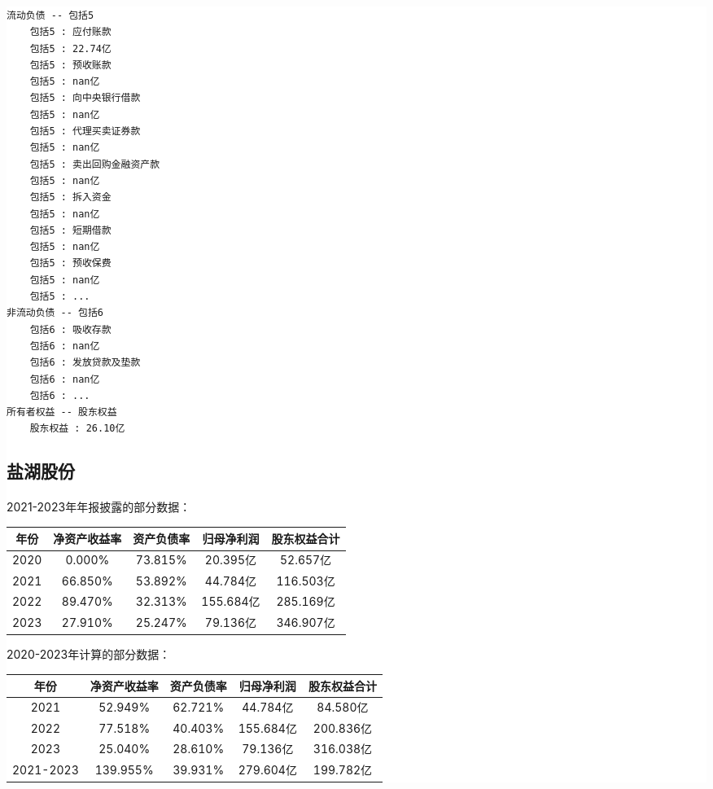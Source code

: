 ```mermaid
流动负债 -- 包括5
    包括5 : 应付账款
    包括5 : 22.74亿
    包括5 : 预收账款
    包括5 : nan亿
    包括5 : 向中央银行借款
    包括5 : nan亿
    包括5 : 代理买卖证券款
    包括5 : nan亿
    包括5 : 卖出回购金融资产款
    包括5 : nan亿
    包括5 : 拆入资金
    包括5 : nan亿
    包括5 : 短期借款
    包括5 : nan亿
    包括5 : 预收保费
    包括5 : nan亿
    包括5 : ...
非流动负债 -- 包括6
    包括6 : 吸收存款
    包括6 : nan亿
    包括6 : 发放贷款及垫款
    包括6 : nan亿
    包括6 : ...
所有者权益 -- 股东权益
    股东权益 : 26.10亿
```

## 盐湖股份

2021-2023年年报披露的部分数据：

| 年份 | 净资产收益率 | 资产负债率 | 归母净利润 | 股东权益合计 |
| :-: | :--------: | :-------: | :------: | :--------: |
| 2020 | 0.000% | 73.815% | 20.395亿 | 52.657亿 |
| 2021 | 66.850% | 53.892% | 44.784亿 | 116.503亿 |
| 2022 | 89.470% | 32.313% | 155.684亿 | 285.169亿 |
| 2023 | 27.910% | 25.247% | 79.136亿 | 346.907亿 |

2020-2023年计算的部分数据：
                
| 年份 | 净资产收益率 | 资产负债率 | 归母净利润 | 股东权益合计 |
| :-: | :--------: | :-------: | :------: | :--------: |
| 2021 | 52.949% | 62.721% | 44.784亿 | 84.580亿 |
| 2022 | 77.518% | 40.403% | 155.684亿 | 200.836亿 |
| 2023 | 25.040% | 28.610% | 79.136亿 | 316.038亿 |
| 2021-2023 | 139.955% | 39.931% | 279.604亿 | 199.782亿 |
